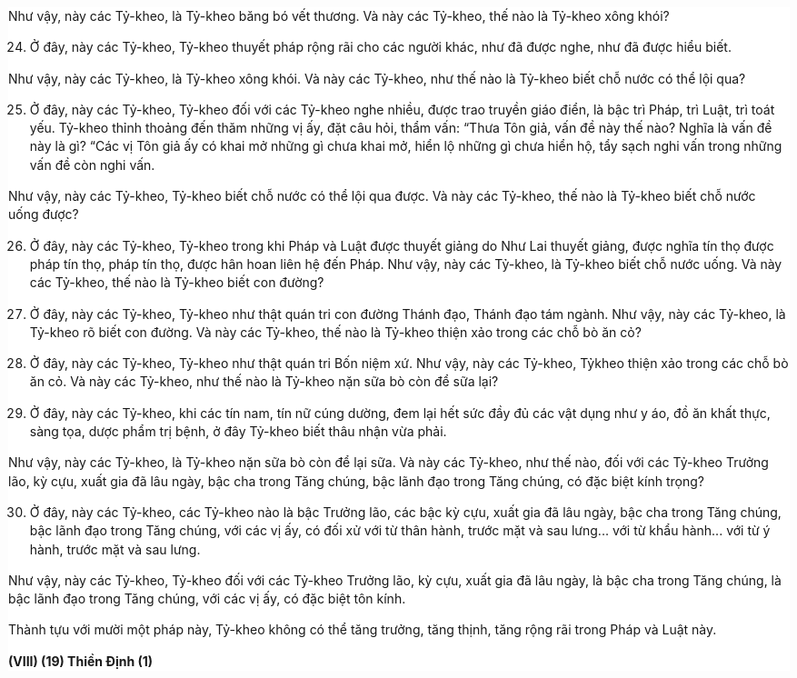 Như vậy, này các Tỷ-kheo, là Tỷ-kheo băng bó vết thương. Và này các Tỷ-kheo, thế nào là Tỷ-kheo
xông khói?


24. Ở đây, này các Tỷ-kheo, Tỷ-kheo thuyết pháp rộng rãi cho các người khác, như đã được nghe, như
đã được hiểu biết.

Như vậy, này các Tỷ-kheo, là Tỷ-kheo xông khói. Và này các Tỷ-kheo, như thế nào là Tỷ-kheo biết chỗ
nước có thể lội qua?


25. Ở đây, này các Tỷ-kheo, Tỷ-kheo đối với các Tỷ-kheo nghe nhiều, được trao truyền giáo điển, là bậc
trì Pháp, trì Luật, trì toát yếu. Tỷ-kheo thỉnh thoảng đến thăm những vị ấy, đặt câu hỏi, thẩm vấn: “Thưa
Tôn giả, vấn đề này thế nào? Nghĩa là vấn đề này là gì? “Các vị Tôn giả ấy có khai mở những gì chưa
khai mở, hiển lộ những gì chưa hiển hộ, tẩy sạch nghi vấn trong những vấn đề còn nghi vấn.

Như vậy, này các Tỷ-kheo, Tỷ-kheo biết chỗ nước có thể lội qua được. Và này các Tỷ-kheo, thế nào là
Tỷ-kheo biết chỗ nước uống được?


26. Ở đây, này các Tỷ-kheo, Tỷ-kheo trong khi Pháp và Luật được thuyết giảng do Như Lai thuyết
giảng, được nghĩa tín thọ được pháp tín thọ, pháp tín thọ, được hân hoan liên hệ đến Pháp. Như vậy, này
các Tỷ-kheo, là Tỷ-kheo biết chỗ nước uống. Và này các Tỷ-kheo, thế nào là Tỷ-kheo biết con đường?


27. Ở đây, này các Tỷ-kheo, Tỷ-kheo như thật quán tri con đường Thánh đạo, Thánh đạo tám ngành.
Như vậy, này các Tỷ-kheo, là Tỷ-kheo rõ biết con đường. Và này các Tỷ-kheo, thế nào là Tỷ-kheo thiện
xảo trong các chỗ bò ăn cỏ?


28. Ở đây, này các Tỷ-kheo, Tỷ-kheo như thật quán tri Bốn niệm xứ. Như vậy, này các Tỷ-kheo, Tỷkheo thiện xảo trong các chỗ bò ăn cỏ. Và này các Tỷ-kheo, như thế nào là Tỷ-kheo nặn sữa bò còn để
sữa lại?


29. Ở đây, này các Tỷ-kheo, khi các tín nam, tín nữ cúng dường, đem lại hết sức đầy đủ các vật dụng
như y áo, đồ ăn khất thực, sàng tọa, dược phẩm trị bệnh, ở đây Tỷ-kheo biết thâu nhận vừa phải.

Như vậy, này các Tỷ-kheo, là Tỷ-kheo nặn sữa bò còn để lại sữa. Và này các Tỷ-kheo, như thế nào, đối
với các Tỷ-kheo Trưởng lão, kỳ cựu, xuất gia đã lâu ngày, bậc cha trong Tăng chúng, bậc lãnh đạo trong
Tăng chúng, có đặc biệt kính trọng?

30. Ở đây, này các Tỷ-kheo, các Tỷ-kheo nào là bậc Trưởng lão, các bậc kỳ cựu, xuất gia đã lâu ngày,
bậc cha trong Tăng chúng, bậc lãnh đạo trong Tăng chúng, với các vị ấy, có đối xử với từ thân hành,
trước mặt và sau lưng... với từ khẩu hành... với từ ý hành, trước mặt và sau lưng.

Như vậy, này các Tỷ-kheo, Tỷ-kheo đối với các Tỷ-kheo Trưởng lão, kỳ cựu, xuất gia đã lâu ngày, là
bậc cha trong Tăng chúng, là bậc lãnh đạo trong Tăng chúng, với các vị ấy, có đặc biệt tôn kính.

Thành tựu với mười một pháp này, Tỷ-kheo không có thể tăng trưởng, tăng thịnh, tăng rộng rãi trong
Pháp và Luật này.

**(VIII) (19) Thiền Ðịnh (1)**
